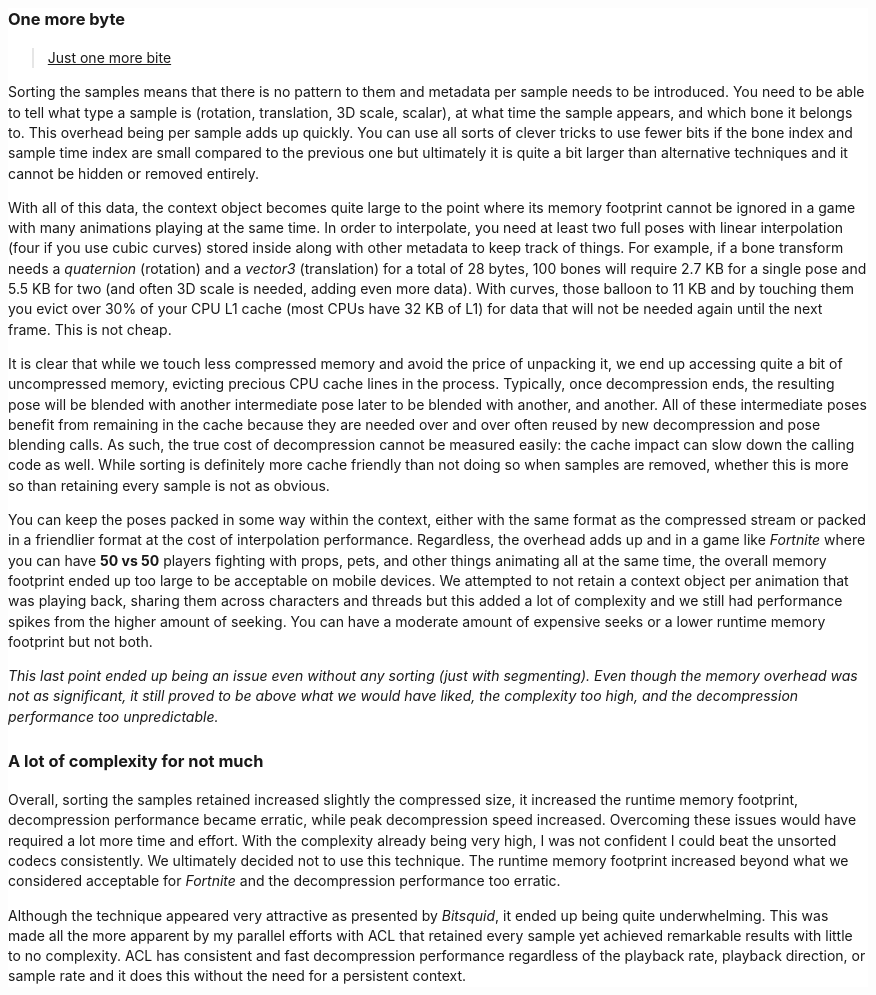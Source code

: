 ### One more byte

<blockquote class="imgur-embed-pub" lang="en" data-id="zussD" data-context="false"><a href="//imgur.com/zussD">Just one more bite</a></blockquote>

Sorting the samples means that there is no pattern to them and metadata per sample needs to be introduced. You need to be able to tell what type a sample is (rotation, translation, 3D scale, scalar), at what time the sample appears, and which bone it belongs to. This overhead being per sample adds up quickly. You can use all sorts of clever tricks to use fewer bits if the bone index and sample time index are small compared to the previous one but ultimately it is quite a bit larger than alternative techniques and it cannot be hidden or removed entirely.

With all of this data, the context object becomes quite large to the point where its memory footprint cannot be ignored in a game with many animations playing at the same time. In order to interpolate, you need at least two full poses with linear interpolation (four if you use cubic curves) stored inside along with other metadata to keep track of things. For example, if a bone transform needs a *quaternion* (rotation) and a *vector3* (translation) for a total of 28 bytes, 100 bones will require 2.7 KB for a single pose and 5.5 KB for two (and often 3D scale is needed, adding even more data). With curves, those balloon to 11 KB and by touching them you evict over 30% of your CPU L1 cache (most CPUs have 32 KB of L1) for data that will not be needed again until the next frame. This is not cheap.

It is clear that while we touch less compressed memory and avoid the price of unpacking it, we end up accessing quite a bit of uncompressed memory, evicting precious CPU cache lines in the process. Typically, once decompression ends, the resulting pose will be blended with another intermediate pose later to be blended with another, and another. All of these intermediate poses benefit from remaining in the cache because they are needed over and over often reused by new decompression and pose blending calls. As such, the true cost of decompression cannot be measured easily: the cache impact can slow down the calling code as well. While sorting is definitely more cache friendly than not doing so when samples are removed, whether this is more so than retaining every sample is not as obvious.

You can keep the poses packed in some way within the context, either with the same format as the compressed stream or packed in a friendlier format at the cost of interpolation performance. Regardless, the overhead adds up and in a game like *Fortnite* where you can have **50 vs 50** players fighting with props, pets, and other things animating all at the same time, the overall memory footprint ended up too large to be acceptable on mobile devices. We attempted to not retain a context object per animation that was playing back, sharing them across characters and threads but this added a lot of complexity and we still had performance spikes from the higher amount of seeking. You can have a moderate amount of expensive seeks or a lower runtime memory footprint but not both.

*This last point ended up being an issue even without any sorting (just with segmenting). Even though the memory overhead was not as significant, it still proved to be above what we would have liked, the complexity too high, and the decompression performance too unpredictable.*

### A lot of complexity for not much

Overall, sorting the samples retained increased slightly the compressed size, it increased the runtime memory footprint, decompression performance became erratic, while peak decompression speed increased. Overcoming these issues would have required a lot more time and effort. With the complexity already being very high, I was not confident I could beat the unsorted codecs consistently. We ultimately decided not to use this technique. The runtime memory footprint increased beyond what we considered acceptable for *Fortnite* and the decompression performance too erratic.

Although the technique appeared very attractive as presented by *Bitsquid*, it ended up being quite underwhelming. This was made all the more apparent by my parallel efforts with ACL that retained every sample yet achieved remarkable results with little to no complexity. ACL has consistent and fast decompression performance regardless of the playback rate, playback direction, or sample rate and it does this without the need for a persistent context.
